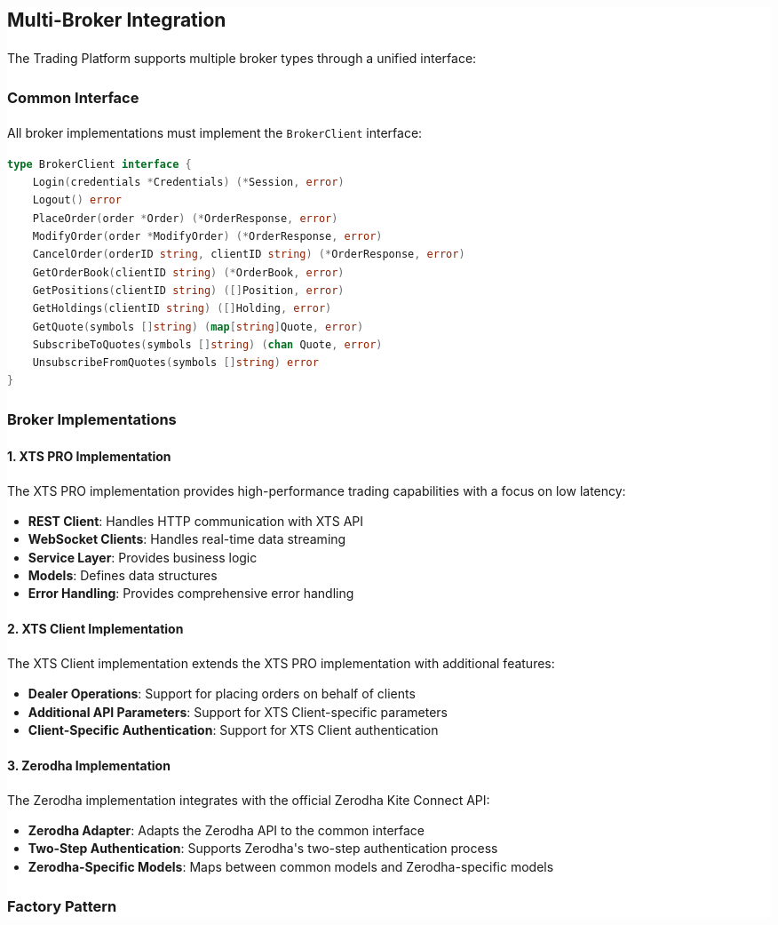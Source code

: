 ## Multi-Broker Integration

The Trading Platform supports multiple broker types through a unified interface:

### Common Interface

All broker implementations must implement the `BrokerClient` interface:

```go
type BrokerClient interface {
    Login(credentials *Credentials) (*Session, error)
    Logout() error
    PlaceOrder(order *Order) (*OrderResponse, error)
    ModifyOrder(order *ModifyOrder) (*OrderResponse, error)
    CancelOrder(orderID string, clientID string) (*OrderResponse, error)
    GetOrderBook(clientID string) (*OrderBook, error)
    GetPositions(clientID string) ([]Position, error)
    GetHoldings(clientID string) ([]Holding, error)
    GetQuote(symbols []string) (map[string]Quote, error)
    SubscribeToQuotes(symbols []string) (chan Quote, error)
    UnsubscribeFromQuotes(symbols []string) error
}
```

### Broker Implementations

#### 1. XTS PRO Implementation

The XTS PRO implementation provides high-performance trading capabilities with a focus on low latency:

- **REST Client**: Handles HTTP communication with XTS API
- **WebSocket Clients**: Handles real-time data streaming
- **Service Layer**: Provides business logic
- **Models**: Defines data structures
- **Error Handling**: Provides comprehensive error handling

#### 2. XTS Client Implementation

The XTS Client implementation extends the XTS PRO implementation with additional features:

- **Dealer Operations**: Support for placing orders on behalf of clients
- **Additional API Parameters**: Support for XTS Client-specific parameters
- **Client-Specific Authentication**: Support for XTS Client authentication

#### 3. Zerodha Implementation

The Zerodha implementation integrates with the official Zerodha Kite Connect API:

- **Zerodha Adapter**: Adapts the Zerodha API to the common interface
- **Two-Step Authentication**: Supports Zerodha's two-step authentication process
- **Zerodha-Specific Models**: Maps between common models and Zerodha-specific models

### Factory Pattern
